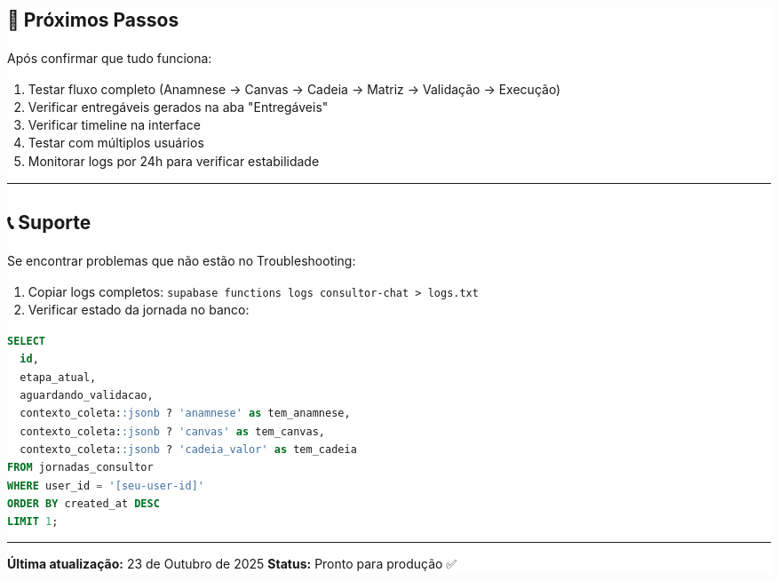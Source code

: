 ## 🎯 Próximos Passos

Após confirmar que tudo funciona:

1. Testar fluxo completo (Anamnese → Canvas → Cadeia → Matriz → Validação → Execução)
2. Verificar entregáveis gerados na aba "Entregáveis"
3. Verificar timeline na interface
4. Testar com múltiplos usuários
5. Monitorar logs por 24h para verificar estabilidade

---

## 📞 Suporte

Se encontrar problemas que não estão no Troubleshooting:

1. Copiar logs completos: `supabase functions logs consultor-chat > logs.txt`
2. Verificar estado da jornada no banco:
```sql
SELECT
  id,
  etapa_atual,
  aguardando_validacao,
  contexto_coleta::jsonb ? 'anamnese' as tem_anamnese,
  contexto_coleta::jsonb ? 'canvas' as tem_canvas,
  contexto_coleta::jsonb ? 'cadeia_valor' as tem_cadeia
FROM jornadas_consultor
WHERE user_id = '[seu-user-id]'
ORDER BY created_at DESC
LIMIT 1;
```

---

**Última atualização:** 23 de Outubro de 2025
**Status:** Pronto para produção ✅
